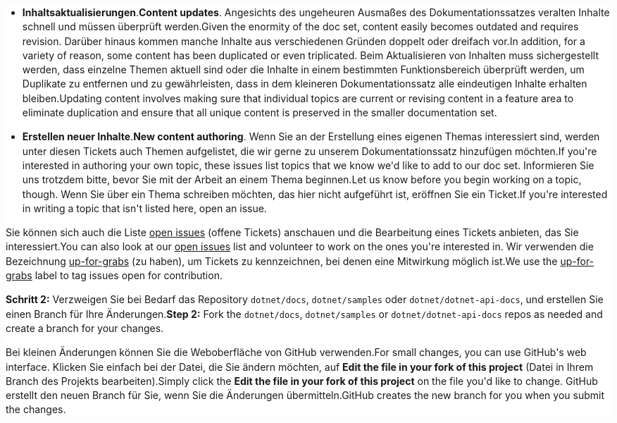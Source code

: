 - <span data-ttu-id="425c2-132">**Inhaltsaktualisierungen**.</span><span class="sxs-lookup"><span data-stu-id="425c2-132">**Content updates**.</span></span> <span data-ttu-id="425c2-133">Angesichts des ungeheuren Ausmaßes des Dokumentationssatzes veralten Inhalte schnell und müssen überprüft werden.</span><span class="sxs-lookup"><span data-stu-id="425c2-133">Given the enormity of the doc set, content easily becomes outdated and requires revision.</span></span> <span data-ttu-id="425c2-134">Darüber hinaus kommen manche Inhalte aus verschiedenen Gründen doppelt oder dreifach vor.</span><span class="sxs-lookup"><span data-stu-id="425c2-134">In addition, for a variety of reason, some content has been duplicated or even triplicated.</span></span> <span data-ttu-id="425c2-135">Beim Aktualisieren von Inhalten muss sichergestellt werden, dass einzelne Themen aktuell sind oder die Inhalte in einem bestimmten Funktionsbereich überprüft werden, um Duplikate zu entfernen und zu gewährleisten, dass in dem kleineren Dokumentationssatz alle eindeutigen Inhalte erhalten bleiben.</span><span class="sxs-lookup"><span data-stu-id="425c2-135">Updating content involves making sure that individual topics are current or revising content in a feature area to eliminate duplication and ensure that all unique content is preserved in the smaller documentation set.</span></span>

- <span data-ttu-id="425c2-136">**Erstellen neuer Inhalte**.</span><span class="sxs-lookup"><span data-stu-id="425c2-136">**New content authoring**.</span></span> <span data-ttu-id="425c2-137">Wenn Sie an der Erstellung eines eigenen Themas interessiert sind, werden unter diesen Tickets auch Themen aufgelistet, die wir gerne zu unserem Dokumentationssatz hinzufügen möchten.</span><span class="sxs-lookup"><span data-stu-id="425c2-137">If you're interested in authoring your own topic, these issues list topics that we know we'd like to add to our doc set.</span></span> <span data-ttu-id="425c2-138">Informieren Sie uns trotzdem bitte, bevor Sie mit der Arbeit an einem Thema beginnen.</span><span class="sxs-lookup"><span data-stu-id="425c2-138">Let us know before you begin working on a topic, though.</span></span> <span data-ttu-id="425c2-139">Wenn Sie über ein Thema schreiben möchten, das hier nicht aufgeführt ist, eröffnen Sie ein Ticket.</span><span class="sxs-lookup"><span data-stu-id="425c2-139">If you're interested in writing a topic that isn't listed here, open an issue.</span></span> 

<span data-ttu-id="425c2-140">Sie können sich auch die Liste [open issues](https://github.com/dotnet/docs/issues) (offene Tickets) anschauen und die Bearbeitung eines Tickets anbieten, das Sie interessiert.</span><span class="sxs-lookup"><span data-stu-id="425c2-140">You can also look at our [open issues](https://github.com/dotnet/docs/issues) list and volunteer to work on the ones you're interested in.</span></span> <span data-ttu-id="425c2-141">Wir verwenden die Bezeichnung [up-for-grabs](https://github.com/dotnet/docs/labels/up-for-grabs) (zu haben), um Tickets zu kennzeichnen, bei denen eine Mitwirkung möglich ist.</span><span class="sxs-lookup"><span data-stu-id="425c2-141">We use the [up-for-grabs](https://github.com/dotnet/docs/labels/up-for-grabs) label to tag issues open for contribution.</span></span> 

<span data-ttu-id="425c2-142">**Schritt 2:** Verzweigen Sie bei Bedarf das Repository `dotnet/docs`, `dotnet/samples` oder `dotnet/dotnet-api-docs`, und erstellen Sie einen Branch für Ihre Änderungen.</span><span class="sxs-lookup"><span data-stu-id="425c2-142">**Step 2:** Fork the `dotnet/docs`, `dotnet/samples` or `dotnet/dotnet-api-docs` repos as needed and create a branch for your changes.</span></span>

<span data-ttu-id="425c2-143">Bei kleinen Änderungen können Sie die Weboberfläche von GitHub verwenden.</span><span class="sxs-lookup"><span data-stu-id="425c2-143">For small changes, you can use GitHub's web interface.</span></span> <span data-ttu-id="425c2-144">Klicken Sie einfach bei der Datei, die Sie ändern möchten, auf **Edit the file in your fork of this project** (Datei in Ihrem Branch des Projekts bearbeiten).</span><span class="sxs-lookup"><span data-stu-id="425c2-144">Simply click the **Edit the file in your fork of this project** on the file you'd like to change.</span></span> <span data-ttu-id="425c2-145">GitHub erstellt den neuen Branch für Sie, wenn Sie die Änderungen übermitteln.</span><span class="sxs-lookup"><span data-stu-id="425c2-145">GitHub creates the new branch for you when you submit the changes.</span></span>
